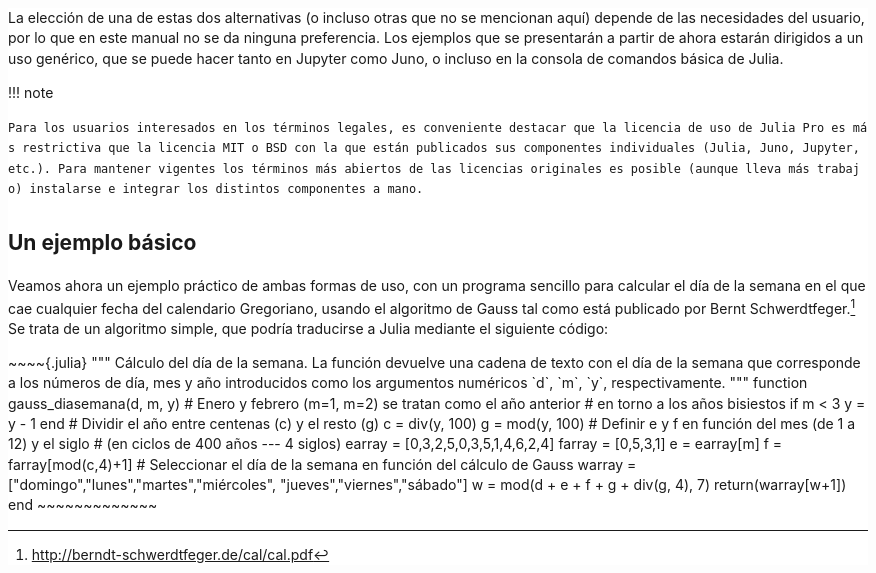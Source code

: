 La elección de una de estas dos alternativas (o incluso otras que no se mencionan aquí) depende de las necesidades del usuario, por lo que en este manual no se da ninguna preferencia. Los ejemplos que se presentarán a partir de ahora estarán dirigidos a un uso genérico, que se puede hacer tanto en Jupyter como Juno, o incluso en la consola de comandos básica de Julia.

!!! note

    Para los usuarios interesados en los términos legales, es conveniente destacar que la licencia de uso de Julia Pro es más restrictiva que la licencia MIT o BSD con la que están publicados sus componentes individuales (Julia, Juno, Jupyter, etc.). Para mantener vigentes los términos más abiertos de las licencias originales es posible (aunque lleva más trabajo) instalarse e integrar los distintos componentes a mano.

## Un ejemplo básico

Veamos ahora un ejemplo práctico de ambas formas de uso, con un programa sencillo para calcular el día de la semana en el que cae cualquier fecha del calendario Gregoriano, usando el algoritmo de Gauss tal como está publicado por Bernt Schwerdtfeger.[^1] Se trata de un algoritmo simple, que podría traducirse a Julia mediante el siguiente código: 

<a name="gauss_diasemana" />
~~~~{.julia}
"""
Cálculo del día de la semana.
La función devuelve una cadena de texto con el día de la semana que corresponde
a los números de día, mes y año introducidos como los argumentos numéricos
`d`, `m`, `y`, respectivamente.
"""
function gauss_diasemana(d, m, y)
    # Enero y febrero (m=1, m=2) se tratan como el año anterior
    # en torno a los años bisiestos
    if m < 3
        y = y - 1
    end
    # Dividir el año entre centenas (c) y el resto (g)
    c = div(y, 100)
    g = mod(y, 100)
    # Definir e y f en función del mes (de 1 a 12) y el siglo
    # (en ciclos de 400 años --- 4 siglos)
    earray = [0,3,2,5,0,3,5,1,4,6,2,4]
    farray = [0,5,3,1]
    e = earray[m]
    f = farray[mod(c,4)+1]
    # Seleccionar el día de la semana en función del cálculo de Gauss
    warray = ["domingo","lunes","martes","miércoles",
        "jueves","viernes","sábado"]
    w = mod(d + e + f + g + div(g, 4), 7)
    return(warray[w+1])
end
~~~~~~~~~~~~~





[^1]: http://berndt-schwerdtfeger.de/cal/cal.pdf
[^2]: Existen dos funciones para el resto de una división: `mod` y `rem`, que funcionan de forma distinta cuando alguno de los dos operandos es negativo. Para el caso que nos ocupa esa diferencia no es relevante.
[^3]: Ref. a sección con información sobre LOAD_PATH y require()